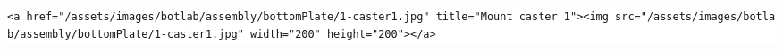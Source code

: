     <a href="/assets/images/botlab/assembly/bottomPlate/1-caster1.jpg" title="Mount caster 1"><img src="/assets/images/botlab/assembly/bottomPlate/1-caster1.jpg" width="200" height="200"></a>